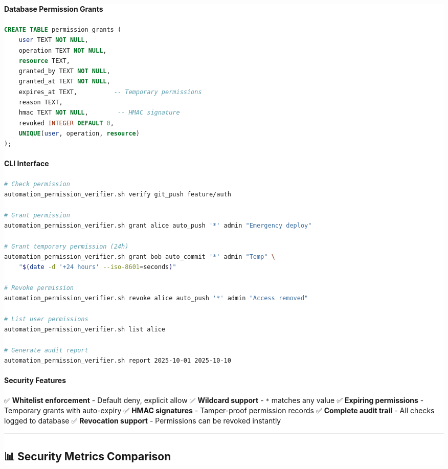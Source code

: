 #### Database Permission Grants

```sql
CREATE TABLE permission_grants (
    user TEXT NOT NULL,
    operation TEXT NOT NULL,
    resource TEXT,
    granted_by TEXT NOT NULL,
    granted_at TEXT NOT NULL,
    expires_at TEXT,          -- Temporary permissions
    reason TEXT,
    hmac TEXT NOT NULL,        -- HMAC signature
    revoked INTEGER DEFAULT 0,
    UNIQUE(user, operation, resource)
);
```

#### CLI Interface

```bash
# Check permission
automation_permission_verifier.sh verify git_push feature/auth

# Grant permission
automation_permission_verifier.sh grant alice auto_push '*' admin "Emergency deploy"

# Grant temporary permission (24h)
automation_permission_verifier.sh grant bob auto_commit '*' admin "Temp" \
    "$(date -d '+24 hours' --iso-8601=seconds)"

# Revoke permission
automation_permission_verifier.sh revoke alice auto_push '*' admin "Access removed"

# List user permissions
automation_permission_verifier.sh list alice

# Generate audit report
automation_permission_verifier.sh report 2025-10-01 2025-10-10
```

#### Security Features

✅ **Whitelist enforcement** - Default deny, explicit allow
✅ **Wildcard support** - `*` matches any value
✅ **Expiring permissions** - Temporary grants with auto-expiry
✅ **HMAC signatures** - Tamper-proof permission records
✅ **Complete audit trail** - All checks logged to database
✅ **Revocation support** - Permissions can be revoked instantly

---

## 📊 Security Metrics Comparison

